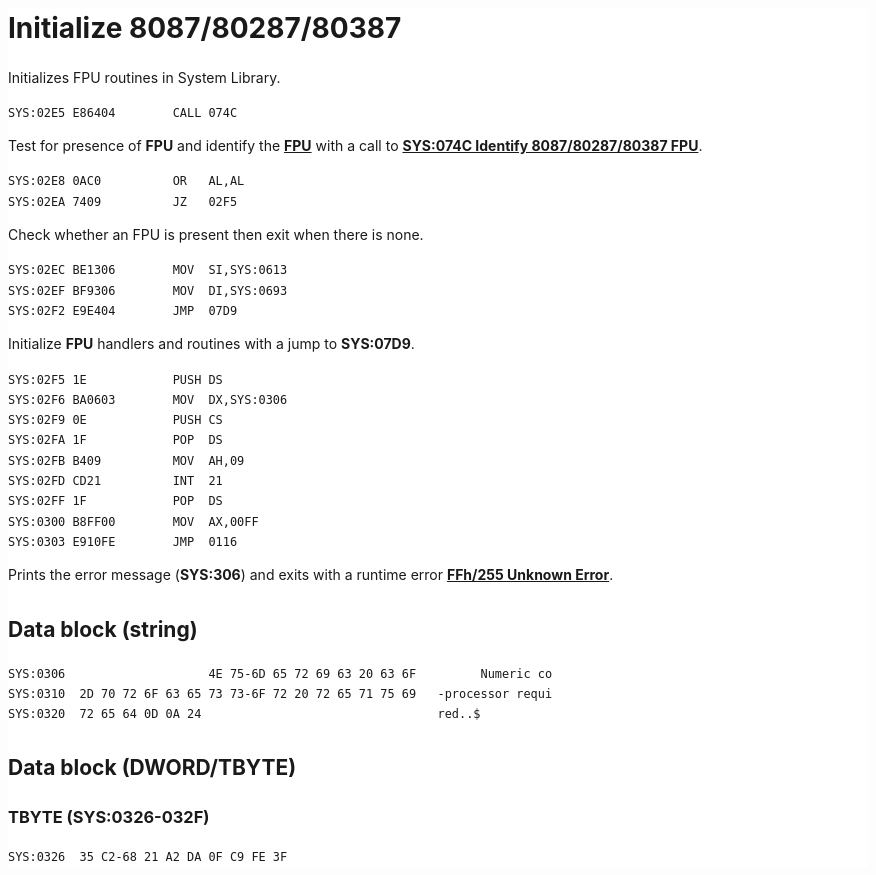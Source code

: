 # Initialize 8087/80287/80387

Initializes FPU routines in System Library.

```
SYS:02E5 E86404        CALL	074C
```

Test for presence of **FPU** and identify the **[FPU](../DATA.md)** with a call to **[SYS:074C Identify 8087/80287/80387 FPU](TEST8087.md)**.

```
SYS:02E8 0AC0          OR	AL,AL
SYS:02EA 7409          JZ	02F5
```

Check whether an FPU is present then exit when there is none.

```
SYS:02EC BE1306        MOV	SI,SYS:0613
SYS:02EF BF9306        MOV	DI,SYS:0693
SYS:02F2 E9E404        JMP	07D9
```

Initialize **FPU** handlers and routines with a jump to **SYS:07D9**.

```
SYS:02F5 1E            PUSH	DS
SYS:02F6 BA0603        MOV	DX,SYS:0306
SYS:02F9 0E            PUSH	CS
SYS:02FA 1F            POP	DS
SYS:02FB B409          MOV	AH,09
SYS:02FD CD21          INT	21
SYS:02FF 1F            POP	DS
SYS:0300 B8FF00        MOV	AX,00FF
SYS:0303 E910FE        JMP	0116
```

Prints the error message (**SYS:306**) and exits with a runtime error **[FFh/255 Unknown Error](ERROR-CODES.md)**.

## Data block (string)

```
SYS:0306                    4E 75-6D 65 72 69 63 20 63 6F         Numeric co
SYS:0310  2D 70 72 6F 63 65 73 73-6F 72 20 72 65 71 75 69   -processor requi
SYS:0320  72 65 64 0D 0A 24                                 red..$
```

## Data block (DWORD/TBYTE)

### TBYTE (SYS:0326-032F)
```
SYS:0326  35 C2-68 21 A2 DA 0F C9 FE 3F
```
